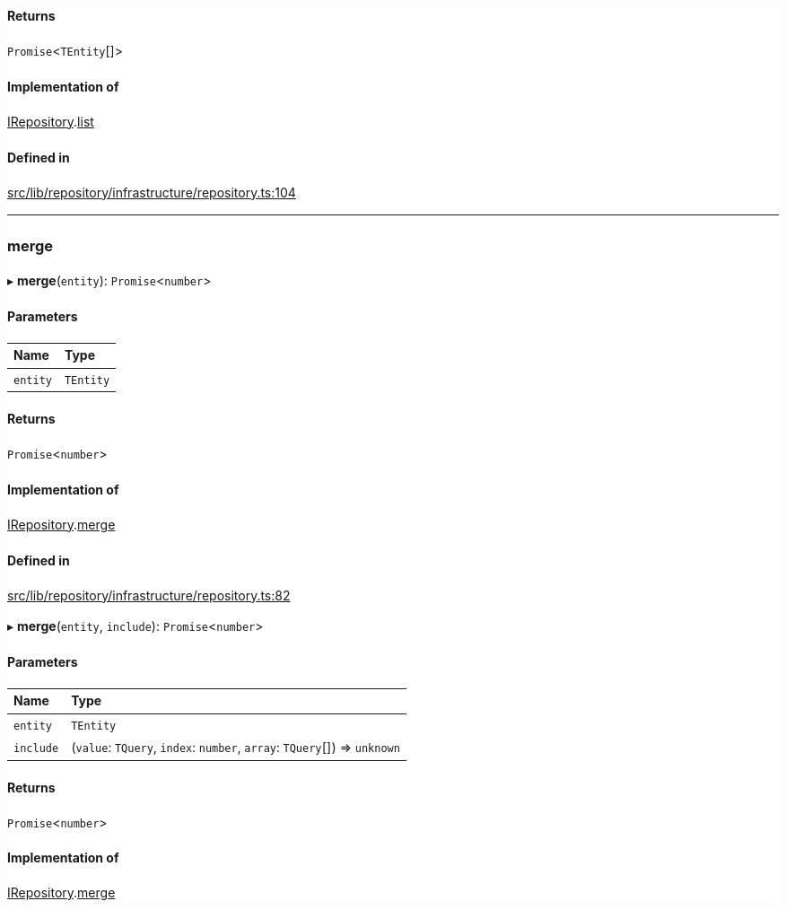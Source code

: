 #### Returns

`Promise`\<`TEntity`[]\>

#### Implementation of

[IRepository](../interfaces/IRepository.md).[list](../interfaces/IRepository.md#list)

#### Defined in

[src/lib/repository/infrastructure/repository.ts:104](https://github.com/lambda-orm/lambdaorm/blob/3c17256b9419faa917072d7fb3b43e0f2c37ecca/src/lib/repository/infrastructure/repository.ts#L104)

___

### merge

▸ **merge**(`entity`): `Promise`\<`number`\>

#### Parameters

| Name | Type |
| :------ | :------ |
| `entity` | `TEntity` |

#### Returns

`Promise`\<`number`\>

#### Implementation of

[IRepository](../interfaces/IRepository.md).[merge](../interfaces/IRepository.md#merge)

#### Defined in

[src/lib/repository/infrastructure/repository.ts:82](https://github.com/lambda-orm/lambdaorm/blob/3c17256b9419faa917072d7fb3b43e0f2c37ecca/src/lib/repository/infrastructure/repository.ts#L82)

▸ **merge**(`entity`, `include`): `Promise`\<`number`\>

#### Parameters

| Name | Type |
| :------ | :------ |
| `entity` | `TEntity` |
| `include` | (`value`: `TQuery`, `index`: `number`, `array`: `TQuery`[]) => `unknown` |

#### Returns

`Promise`\<`number`\>

#### Implementation of

[IRepository](../interfaces/IRepository.md).[merge](../interfaces/IRepository.md#merge)
